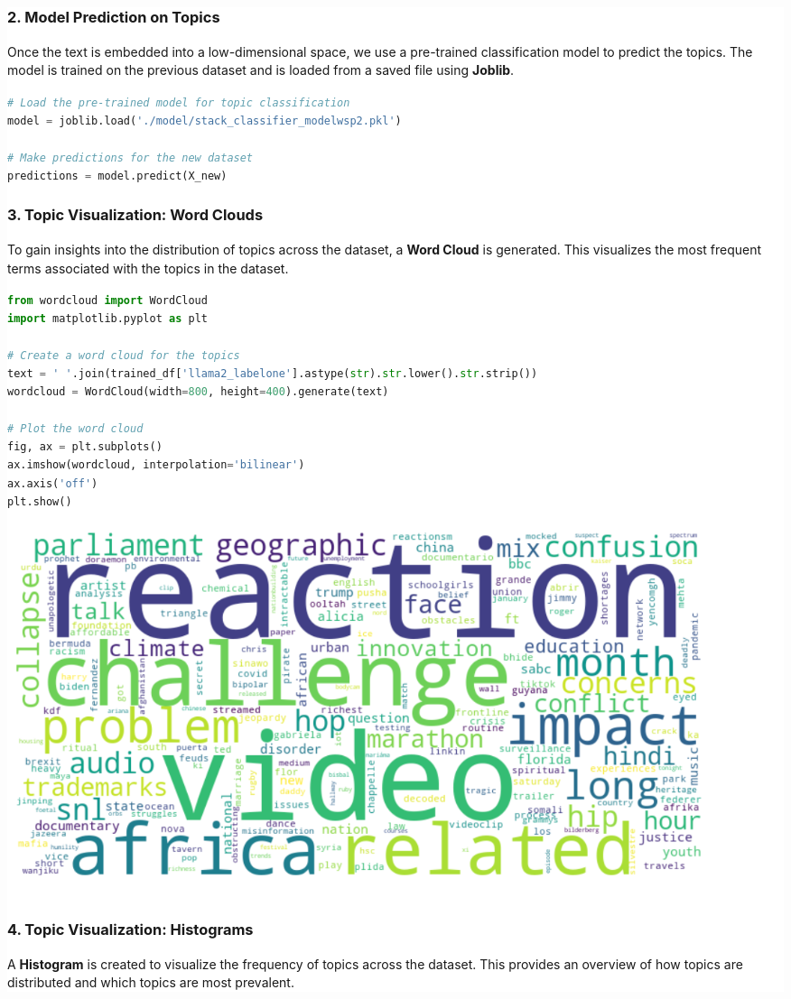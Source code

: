 ### 2. **Model Prediction on Topics**  
Once the text is embedded into a low-dimensional space, we use a pre-trained classification model to predict the topics. The model is trained on the previous dataset and is loaded from a saved file using **Joblib**.

```python
# Load the pre-trained model for topic classification
model = joblib.load('./model/stack_classifier_modelwsp2.pkl')

# Make predictions for the new dataset
predictions = model.predict(X_new)
```

### 3. **Topic Visualization: Word Clouds**  
To gain insights into the distribution of topics across the dataset, a **Word Cloud** is generated. This visualizes the most frequent terms associated with the topics in the dataset.

```python
from wordcloud import WordCloud
import matplotlib.pyplot as plt

# Create a word cloud for the topics
text = ' '.join(trained_df['llama2_labelone'].astype(str).str.lower().str.strip())
wordcloud = WordCloud(width=800, height=400).generate(text)

# Plot the word cloud
fig, ax = plt.subplots()
ax.imshow(wordcloud, interpolation='bilinear')
ax.axis('off')
plt.show()
```
![Topic Visualization: Word Clouds](../vis_topic1.png)
### 4. **Topic Visualization: Histograms**  
A **Histogram** is created to visualize the frequency of topics across the dataset. This provides an overview of how topics are distributed and which topics are most prevalent.
